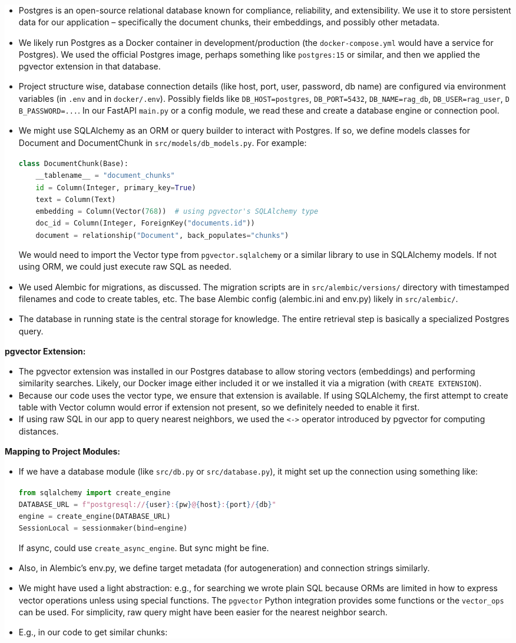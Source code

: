 * Postgres is an open-source relational database known for compliance, reliability, and extensibility. We use it to store persistent data for our application – specifically the document chunks, their embeddings, and possibly other metadata.
* We likely run Postgres as a Docker container in development/production (the `docker-compose.yml` would have a service for Postgres). We used the official Postgres image, perhaps something like `postgres:15` or similar, and then we applied the pgvector extension in that database.
* Project structure wise, database connection details (like host, port, user, password, db name) are configured via environment variables (in `.env` and in `docker/.env`). Possibly fields like `DB_HOST=postgres`, `DB_PORT=5432`, `DB_NAME=rag_db`, `DB_USER=rag_user`, `DB_PASSWORD=...`. In our FastAPI `main.py` or a config module, we read these and create a database engine or connection pool.
* We might use SQLAlchemy as an ORM or query builder to interact with Postgres. If so, we define models classes for Document and DocumentChunk in `src/models/db_models.py`. For example:

  ```python
  class DocumentChunk(Base):
      __tablename__ = "document_chunks"
      id = Column(Integer, primary_key=True)
      text = Column(Text)
      embedding = Column(Vector(768))  # using pgvector's SQLAlchemy type
      doc_id = Column(Integer, ForeignKey("documents.id"))
      document = relationship("Document", back_populates="chunks")
  ```

  We would need to import the Vector type from `pgvector.sqlalchemy` or a similar library to use in SQLAlchemy models. If not using ORM, we could just execute raw SQL as needed.
* We used Alembic for migrations, as discussed. The migration scripts are in `src/alembic/versions/` directory with timestamped filenames and code to create tables, etc. The base Alembic config (alembic.ini and env.py) likely in `src/alembic/`.
* The database in running state is the central storage for knowledge. The entire retrieval step is basically a specialized Postgres query.

**pgvector Extension:**

* The pgvector extension was installed in our Postgres database to allow storing vectors (embeddings) and performing similarity searches. Likely, our Docker image either included it or we installed it via a migration (with `CREATE EXTENSION`).
* Because our code uses the vector type, we ensure that extension is available. If using SQLAlchemy, the first attempt to create table with Vector column would error if extension not present, so we definitely needed to enable it first.
* If using raw SQL in our app to query nearest neighbors, we used the `<->` operator introduced by pgvector for computing distances.

**Mapping to Project Modules:**

* If we have a database module (like `src/db.py` or `src/database.py`), it might set up the connection using something like:

  ```python
  from sqlalchemy import create_engine
  DATABASE_URL = f"postgresql://{user}:{pw}@{host}:{port}/{db}"
  engine = create_engine(DATABASE_URL)
  SessionLocal = sessionmaker(bind=engine)
  ```

  If async, could use `create_async_engine`. But sync might be fine.
* Also, in Alembic’s env.py, we define target metadata (for autogeneration) and connection strings similarly.
* We might have used a light abstraction: e.g., for searching we wrote plain SQL because ORMs are limited in how to express vector operations unless using special functions. The `pgvector` Python integration provides some functions or the `vector_ops` can be used. For simplicity, raw query might have been easier for the nearest neighbor search.
* E.g., in our code to get similar chunks:
